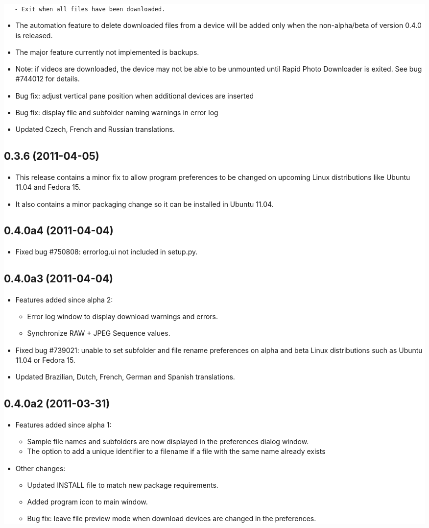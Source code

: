        - Exit when all files have been downloaded.
   
 - The automation feature to delete downloaded files from a device will be added 
   only when the non-alpha/beta of version 0.4.0 is released.
   
 - The major feature currently not implemented is backups.
   
 - Note: if videos are downloaded, the device may not be able to be unmounted
   until Rapid Photo Downloader is exited. See bug #744012 for details.
   
 - Bug fix: adjust vertical pane position when additional devices are inserted

 - Bug fix: display file and subfolder naming warnings in error log
  
 - Updated Czech, French and Russian translations.

0.3.6 (2011-04-05)
------------------

 - This release contains a minor fix to allow program preferences to be changed
   on upcoming Linux distributions like Ubuntu 11.04 and Fedora 15. 
   
 - It also contains a minor packaging change so it can be installed in Ubuntu 
   11.04.

0.4.0a4 (2011-04-04)
--------------------

 - Fixed bug #750808: errorlog.ui not included in setup.py.

0.4.0a3 (2011-04-04)
--------------------

 - Features added since alpha 2:
   
    - Error log window to display download warnings and errors.
    
    - Synchronize RAW + JPEG Sequence values.
   
 - Fixed bug #739021: unable to set subfolder and file rename preferences on 
   alpha and beta Linux distributions such as Ubuntu 11.04 or Fedora 15.
   
 - Updated Brazilian, Dutch, French, German and Spanish translations. 

0.4.0a2 (2011-03-31)
--------------------

 - Features added since alpha 1:
   
   - Sample file names and subfolders are now displayed in the preferences 
     dialog window.
   - The option to add a unique identifier to a filename if a file with the same
     name already exists
   
 - Other changes:

   - Updated INSTALL file to match new package requirements.
   
   - Added program icon to main window.
   
   - Bug fix: leave file preview mode when download devices are changed in the 
     preferences.
   